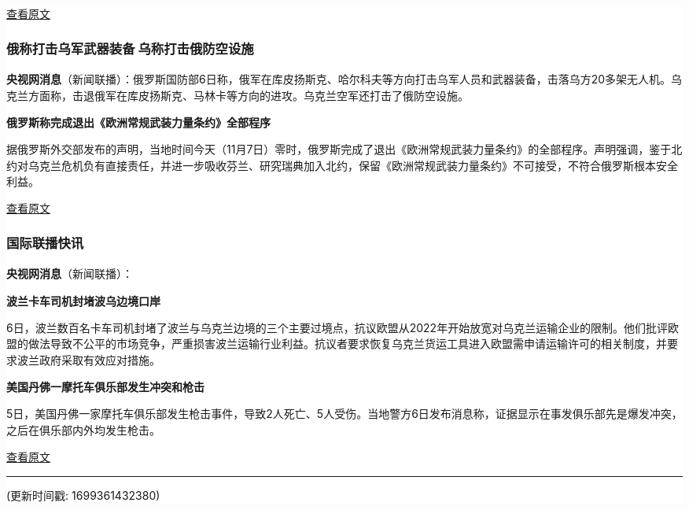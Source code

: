 [查看原文](https://tv.cctv.com/2023/11/07/VIDEHywMDbmnLVhCKX0NO7mE231107.shtml)

### 俄称打击乌军武器装备 乌称打击俄防空设施

<p><strong>央视网消息</strong>（新闻联播）：俄罗斯国防部6日称，俄军在库皮扬斯克、哈尔科夫等方向打击乌军人员和武器装备，击落乌方20多架无人机。乌克兰方面称，击退俄军在库皮扬斯克、马林卡等方向的进攻。乌克兰空军还打击了俄防空设施。</p><p><strong>俄罗斯称完成退出《欧洲常规武装力量条约》全部程序&nbsp;</strong></p><p>据俄罗斯外交部发布的声明，当地时间今天（11月7日）零时，俄罗斯完成了退出《欧洲常规武装力量条约》的全部程序。声明强调，鉴于北约对乌克兰危机负有直接责任，并进一步吸收芬兰、研究瑞典加入北约，保留《欧洲常规武装力量条约》不可接受，不符合俄罗斯根本安全利益。</p>

[查看原文](https://tv.cctv.com/2023/11/07/VIDEybidRuWdzYqreBKtJ8AM231107.shtml)

### 国际联播快讯

<p><strong>央视网消息</strong>（新闻联播）：</p><p><strong>波兰卡车司机封堵波乌边境口岸</strong></p><p>6日，波兰数百名卡车司机封堵了波兰与乌克兰边境的三个主要过境点，抗议欧盟从2022年开始放宽对乌克兰运输企业的限制。他们批评欧盟的做法导致不公平的市场竞争，严重损害波兰运输行业利益。抗议者要求恢复乌克兰货运工具进入欧盟需申请运输许可的相关制度，并要求波兰政府采取有效应对措施。</p><p><strong>美国丹佛一摩托车俱乐部发生冲突和枪击</strong></p><p>5日，美国丹佛一家摩托车俱乐部发生枪击事件，导致2人死亡、5人受伤。当地警方6日发布消息称，证据显示在事发俱乐部先是爆发冲突，之后在俱乐部内外均发生枪击。</p>

[查看原文](https://tv.cctv.com/2023/11/07/VIDEHfYMK3AttQgRzFqVlg0A231107.shtml)



---

(更新时间戳: 1699361432380)

